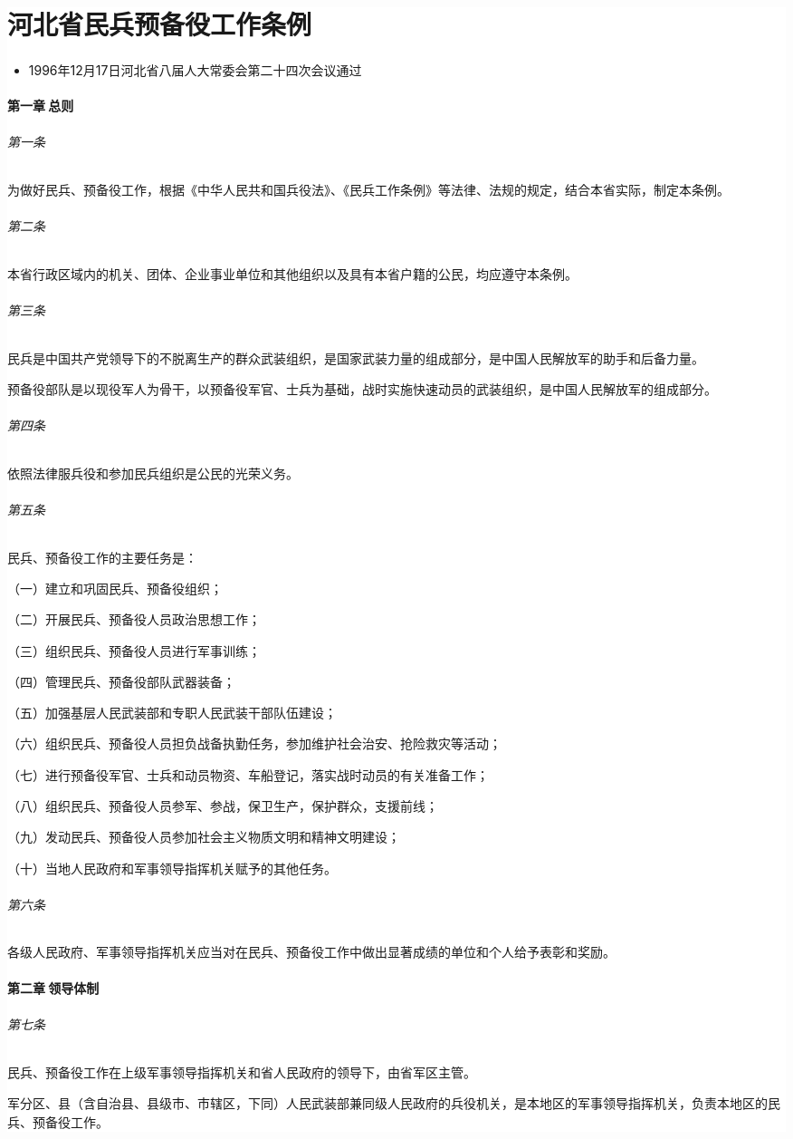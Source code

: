 # 河北省民兵预备役工作条例

- 1996年12月17日河北省八届人大常委会第二十四次会议通过



#### 第一章 总则

###### 第一条

为做好民兵、预备役工作，根据《中华人民共和国兵役法》、《民兵工作条例》等法律、法规的规定，结合本省实际，制定本条例。

###### 第二条

本省行政区域内的机关、团体、企业事业单位和其他组织以及具有本省户籍的公民，均应遵守本条例。

###### 第三条

民兵是中国共产党领导下的不脱离生产的群众武装组织，是国家武装力量的组成部分，是中国人民解放军的助手和后备力量。

预备役部队是以现役军人为骨干，以预备役军官、士兵为基础，战时实施快速动员的武装组织，是中国人民解放军的组成部分。

###### 第四条

依照法律服兵役和参加民兵组织是公民的光荣义务。

###### 第五条

民兵、预备役工作的主要任务是：

（一）建立和巩固民兵、预备役组织；

（二）开展民兵、预备役人员政治思想工作；

（三）组织民兵、预备役人员进行军事训练；

（四）管理民兵、预备役部队武器装备；

（五）加强基层人民武装部和专职人民武装干部队伍建设；

（六）组织民兵、预备役人员担负战备执勤任务，参加维护社会治安、抢险救灾等活动；

（七）进行预备役军官、士兵和动员物资、车船登记，落实战时动员的有关准备工作；

（八）组织民兵、预备役人员参军、参战，保卫生产，保护群众，支援前线；

（九）发动民兵、预备役人员参加社会主义物质文明和精神文明建设；

（十）当地人民政府和军事领导指挥机关赋予的其他任务。

###### 第六条

各级人民政府、军事领导指挥机关应当对在民兵、预备役工作中做出显著成绩的单位和个人给予表彰和奖励。

#### 第二章 领导体制

###### 第七条

民兵、预备役工作在上级军事领导指挥机关和省人民政府的领导下，由省军区主管。

军分区、县（含自治县、县级市、市辖区，下同）人民武装部兼同级人民政府的兵役机关，是本地区的军事领导指挥机关，负责本地区的民兵、预备役工作。
